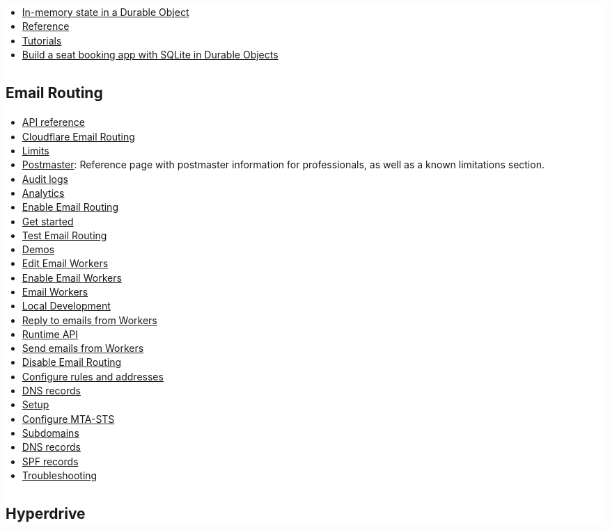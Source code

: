 - [In-memory state in a Durable Object](https://developers.cloudflare.com/durable-objects/reference/in-memory-state/index.md)
- [Reference](https://developers.cloudflare.com/durable-objects/reference/index.md)
- [Tutorials](https://developers.cloudflare.com/durable-objects/tutorials/index.md)
- [Build a seat booking app with SQLite in Durable Objects](https://developers.cloudflare.com/durable-objects/tutorials/build-a-seat-booking-app/index.md)

## Email Routing

- [API reference](https://developers.cloudflare.com/email-routing/api-reference/index.md)
- [Cloudflare Email Routing](https://developers.cloudflare.com/email-routing/index.md)
- [Limits](https://developers.cloudflare.com/email-routing/limits/index.md)
- [Postmaster](https://developers.cloudflare.com/email-routing/postmaster/index.md): Reference page with postmaster information for professionals, as well as a known limitations section.
- [Audit logs](https://developers.cloudflare.com/email-routing/get-started/audit-logs/index.md)
- [Analytics](https://developers.cloudflare.com/email-routing/get-started/email-routing-analytics/index.md)
- [Enable Email Routing](https://developers.cloudflare.com/email-routing/get-started/enable-email-routing/index.md)
- [Get started](https://developers.cloudflare.com/email-routing/get-started/index.md)
- [Test Email Routing](https://developers.cloudflare.com/email-routing/get-started/test-email-routing/index.md)
- [Demos](https://developers.cloudflare.com/email-routing/email-workers/demos/index.md)
- [Edit Email Workers](https://developers.cloudflare.com/email-routing/email-workers/edit-email-workers/index.md)
- [Enable Email Workers](https://developers.cloudflare.com/email-routing/email-workers/enable-email-workers/index.md)
- [Email Workers](https://developers.cloudflare.com/email-routing/email-workers/index.md)
- [Local Development](https://developers.cloudflare.com/email-routing/email-workers/local-development/index.md)
- [Reply to emails from Workers](https://developers.cloudflare.com/email-routing/email-workers/reply-email-workers/index.md)
- [Runtime API](https://developers.cloudflare.com/email-routing/email-workers/runtime-api/index.md)
- [Send emails from Workers](https://developers.cloudflare.com/email-routing/email-workers/send-email-workers/index.md)
- [Disable Email Routing](https://developers.cloudflare.com/email-routing/setup/disable-email-routing/index.md)
- [Configure rules and addresses](https://developers.cloudflare.com/email-routing/setup/email-routing-addresses/index.md)
- [DNS records](https://developers.cloudflare.com/email-routing/setup/email-routing-dns-records/index.md)
- [Setup](https://developers.cloudflare.com/email-routing/setup/index.md)
- [Configure MTA-STS](https://developers.cloudflare.com/email-routing/setup/mta-sts/index.md)
- [Subdomains](https://developers.cloudflare.com/email-routing/setup/subdomains/index.md)
- [DNS records](https://developers.cloudflare.com/email-routing/troubleshooting/email-routing-dns-records/index.md)
- [SPF records](https://developers.cloudflare.com/email-routing/troubleshooting/email-routing-spf-records/index.md)
- [Troubleshooting](https://developers.cloudflare.com/email-routing/troubleshooting/index.md)

## Hyperdrive
